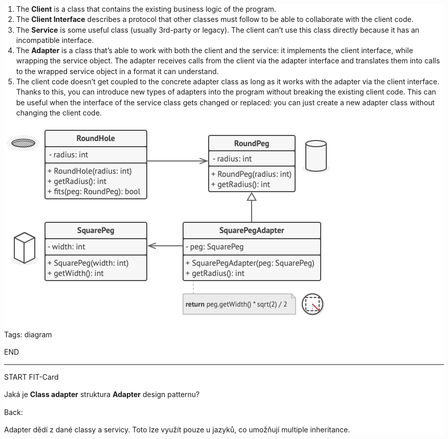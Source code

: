 
1. The **Client** is a class that contains the existing business logic of the program.
2. The **Client Interface** describes a protocol that other classes must follow to be able to collaborate with the client code.
3. The **Service** is some useful class (usually 3rd-party or legacy). The client can’t use this class directly because it has an incompatible interface.
4. The **Adapter** is a class that’s able to work with both the client and the service: it implements the client interface, while wrapping the service object. The adapter receives calls from the client via the adapter interface and translates them into calls to the wrapped service object in a format it can understand.
5. The client code doesn’t get coupled to the concrete adapter class as long as it works with the adapter via the client interface. Thanks to this, you can introduce new types of adapters into the program without breaking the existing client code. This can be useful when the interface of the service class gets changed or replaced: you can just create a new adapter class without changing the client code.


![](../../Assets/Pasted%20image%2020250130105657.png)


Tags: diagram

END

---


START
FIT-Card

Jaká je **Class adapter** struktura **Adapter** design patternu?

Back:

Adapter dědí z dané classy a servicy. Toto lze využít pouze u jazyků, co umožňují multiple inheritance.
